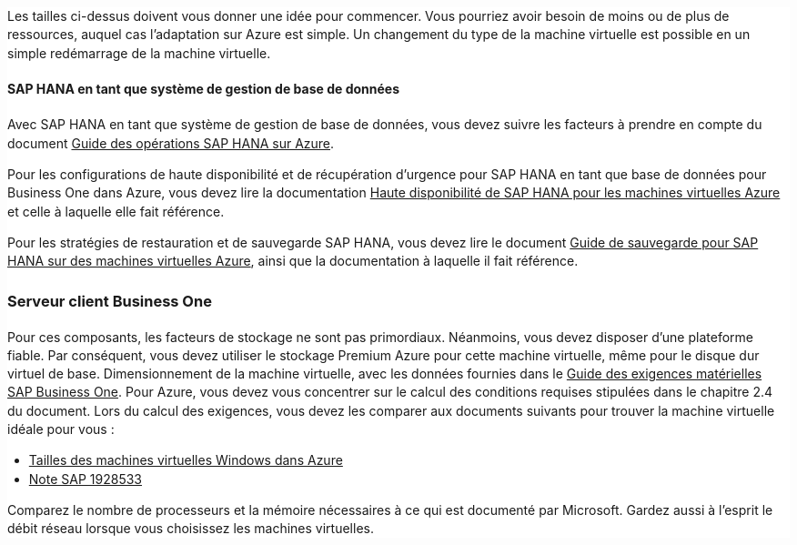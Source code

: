 Les tailles ci-dessus doivent vous donner une idée pour commencer. Vous pourriez avoir besoin de moins ou de plus de ressources, auquel cas l’adaptation sur Azure est simple. Un changement du type de la machine virtuelle est possible en un simple redémarrage de la machine virtuelle.

#### <a name="sap-hana-as-dbms"></a>SAP HANA en tant que système de gestion de base de données
Avec SAP HANA en tant que système de gestion de base de données, vous devez suivre les facteurs à prendre en compte du document [Guide des opérations SAP HANA sur Azure](./hana-vm-operations.md).

Pour les configurations de haute disponibilité et de récupération d’urgence pour SAP HANA en tant que base de données pour Business One dans Azure, vous devez lire la documentation [Haute disponibilité de SAP HANA pour les machines virtuelles Azure](./sap-hana-availability-overview.md) et celle à laquelle elle fait référence.

Pour les stratégies de restauration et de sauvegarde SAP HANA, vous devez lire le document [Guide de sauvegarde pour SAP HANA sur des machines virtuelles Azure](./sap-hana-backup-guide.md), ainsi que la documentation à laquelle il fait référence.

 
### <a name="business-one-client-server"></a>Serveur client Business One
Pour ces composants, les facteurs de stockage ne sont pas primordiaux. Néanmoins, vous devez disposer d’une plateforme fiable. Par conséquent, vous devez utiliser le stockage Premium Azure pour cette machine virtuelle, même pour le disque dur virtuel de base. Dimensionnement de la machine virtuelle, avec les données fournies dans le [Guide des exigences matérielles SAP Business One](https://help.sap.com/doc/bfa9770d12284cce8509956dcd4c5fcb/9.3/en-US/B1_Hardware_Requirements_Guide.pdf). Pour Azure, vous devez vous concentrer sur le calcul des conditions requises stipulées dans le chapitre 2.4 du document. Lors du calcul des exigences, vous devez les comparer aux documents suivants pour trouver la machine virtuelle idéale pour vous :

- [Tailles des machines virtuelles Windows dans Azure](../../sizes.md)
- [Note SAP 1928533](https://launchpad.support.sap.com/#/notes/1928533)

Comparez le nombre de processeurs et la mémoire nécessaires à ce qui est documenté par Microsoft. Gardez aussi à l’esprit le débit réseau lorsque vous choisissez les machines virtuelles.
